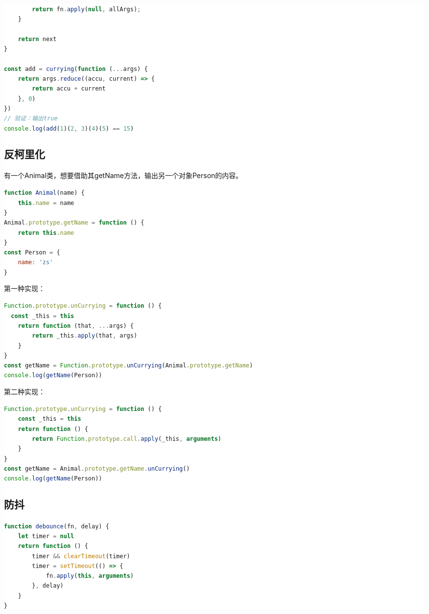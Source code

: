 ```js
        return fn.apply(null, allArgs);
    }

    return next
}

const add = currying(function (...args) {
    return args.reduce((accu, current) => {
        return accu + current
    }, 0)
})
// 验证：输出true
console.log(add(1)(2, 3)(4)(5) == 15)
```

## 反柯里化
有一个Animal类，想要借助其getName方法，输出另一个对象Person的内容。
```js
function Animal(name) {
    this.name = name
}
Animal.prototype.getName = function () {
    return this.name
}
const Person = {
    name: 'zs'
}
```
第一种实现：
```js
Function.prototype.unCurrying = function () {
  const _this = this
    return function (that, ...args) {
        return _this.apply(that, args)
    }
}
const getName = Function.prototype.unCurrying(Animal.prototype.getName)
console.log(getName(Person))
```
第二种实现：
```js
Function.prototype.unCurrying = function () {
    const _this = this
    return function () {
        return Function.prototype.call.apply(_this, arguments)
    }
}
const getName = Animal.prototype.getName.unCurrying()
console.log(getName(Person))
```
## 防抖
```js
function debounce(fn, delay) {
    let timer = null
    return function () {
        timer && clearTimeout(timer)
        timer = setTimeout(() => {
            fn.apply(this, arguments)
        }, delay)
    }
}
```
